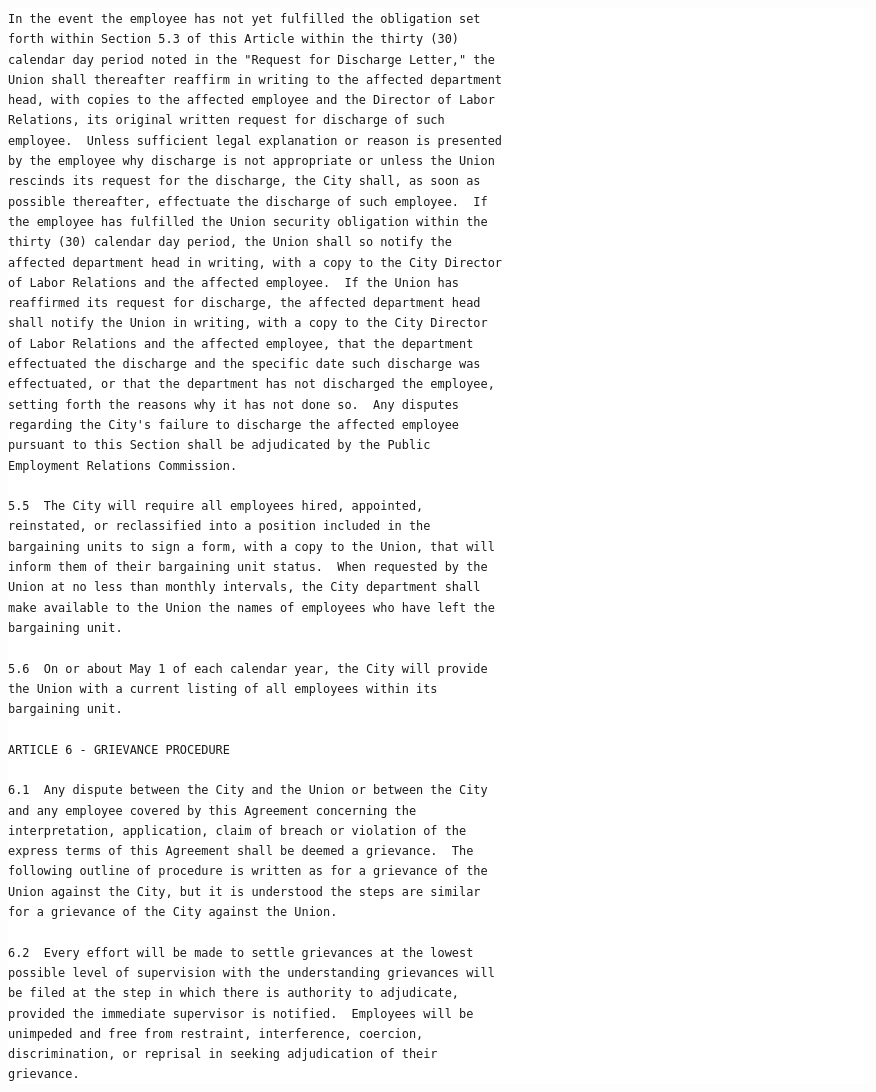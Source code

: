     In the event the employee has not yet fulfilled the obligation set  
    forth within Section 5.3 of this Article within the thirty (30)  
    calendar day period noted in the "Request for Discharge Letter," the  
    Union shall thereafter reaffirm in writing to the affected department  
    head, with copies to the affected employee and the Director of Labor  
    Relations, its original written request for discharge of such  
    employee.  Unless sufficient legal explanation or reason is presented  
    by the employee why discharge is not appropriate or unless the Union  
    rescinds its request for the discharge, the City shall, as soon as  
    possible thereafter, effectuate the discharge of such employee.  If  
    the employee has fulfilled the Union security obligation within the  
    thirty (30) calendar day period, the Union shall so notify the  
    affected department head in writing, with a copy to the City Director  
    of Labor Relations and the affected employee.  If the Union has  
    reaffirmed its request for discharge, the affected department head  
    shall notify the Union in writing, with a copy to the City Director  
    of Labor Relations and the affected employee, that the department  
    effectuated the discharge and the specific date such discharge was  
    effectuated, or that the department has not discharged the employee,  
    setting forth the reasons why it has not done so.  Any disputes  
    regarding the City's failure to discharge the affected employee  
    pursuant to this Section shall be adjudicated by the Public  
    Employment Relations Commission.  
  
    5.5  The City will require all employees hired, appointed,  
    reinstated, or reclassified into a position included in the  
    bargaining units to sign a form, with a copy to the Union, that will  
    inform them of their bargaining unit status.  When requested by the  
    Union at no less than monthly intervals, the City department shall  
    make available to the Union the names of employees who have left the  
    bargaining unit.  
  
    5.6  On or about May 1 of each calendar year, the City will provide  
    the Union with a current listing of all employees within its  
    bargaining unit.  
  
    ARTICLE 6 - GRIEVANCE PROCEDURE  
  
    6.1  Any dispute between the City and the Union or between the City  
    and any employee covered by this Agreement concerning the  
    interpretation, application, claim of breach or violation of the  
    express terms of this Agreement shall be deemed a grievance.  The  
    following outline of procedure is written as for a grievance of the  
    Union against the City, but it is understood the steps are similar  
    for a grievance of the City against the Union.  
  
    6.2  Every effort will be made to settle grievances at the lowest  
    possible level of supervision with the understanding grievances will  
    be filed at the step in which there is authority to adjudicate,  
    provided the immediate supervisor is notified.  Employees will be  
    unimpeded and free from restraint, interference, coercion,  
    discrimination, or reprisal in seeking adjudication of their  
    grievance.  
  